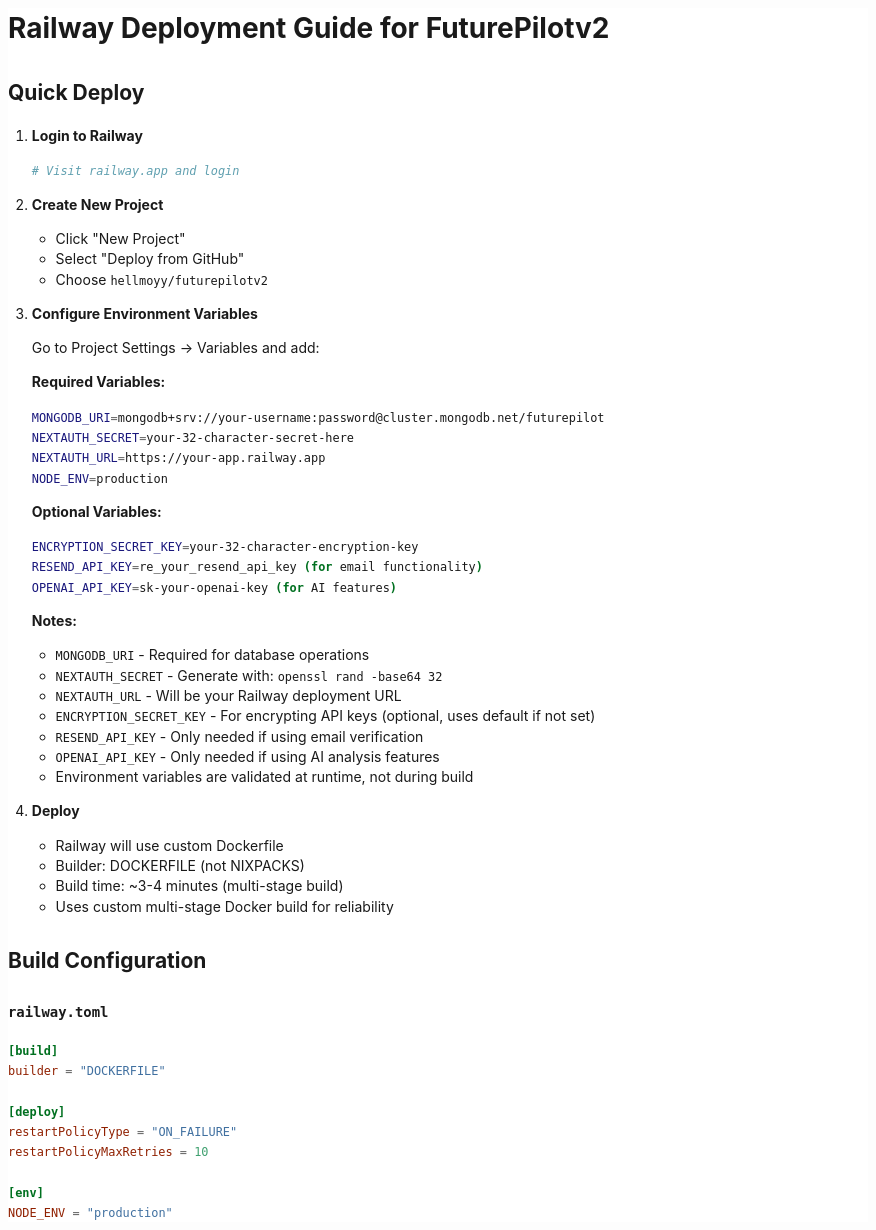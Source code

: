 # Railway Deployment Guide for FuturePilotv2

## Quick Deploy

1. **Login to Railway**
   ```bash
   # Visit railway.app and login
   ```

2. **Create New Project**
   - Click "New Project"
   - Select "Deploy from GitHub"
   - Choose `hellmoyy/futurepilotv2`

3. **Configure Environment Variables**
   
   Go to Project Settings → Variables and add:
   
   **Required Variables:**
   ```bash
   MONGODB_URI=mongodb+srv://your-username:password@cluster.mongodb.net/futurepilot
   NEXTAUTH_SECRET=your-32-character-secret-here
   NEXTAUTH_URL=https://your-app.railway.app
   NODE_ENV=production
   ```

   **Optional Variables:**
   ```bash
   ENCRYPTION_SECRET_KEY=your-32-character-encryption-key
   RESEND_API_KEY=re_your_resend_api_key (for email functionality)
   OPENAI_API_KEY=sk-your-openai-key (for AI features)
   ```

   **Notes:**
   - `MONGODB_URI` - Required for database operations
   - `NEXTAUTH_SECRET` - Generate with: `openssl rand -base64 32`
   - `NEXTAUTH_URL` - Will be your Railway deployment URL
   - `ENCRYPTION_SECRET_KEY` - For encrypting API keys (optional, uses default if not set)
   - `RESEND_API_KEY` - Only needed if using email verification
   - `OPENAI_API_KEY` - Only needed if using AI analysis features
   - Environment variables are validated at runtime, not during build

4. **Deploy**
   - Railway will use custom Dockerfile
   - Builder: DOCKERFILE (not NIXPACKS)
   - Build time: ~3-4 minutes (multi-stage build)
   - Uses custom multi-stage Docker build for reliability

## Build Configuration

### `railway.toml`
```toml
[build]
builder = "DOCKERFILE"

[deploy]
restartPolicyType = "ON_FAILURE"
restartPolicyMaxRetries = 10

[env]
NODE_ENV = "production"
```

